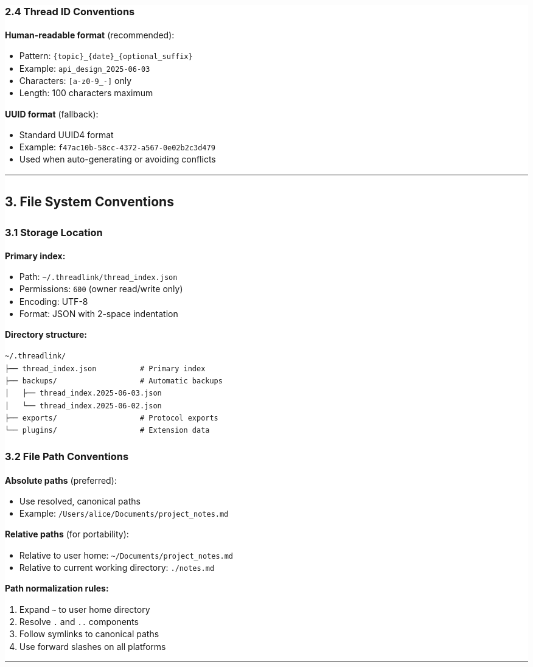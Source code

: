 ### 2.4 Thread ID Conventions

**Human-readable format** (recommended):
- Pattern: `{topic}_{date}_{optional_suffix}`
- Example: `api_design_2025-06-03`
- Characters: `[a-z0-9_-]` only
- Length: 100 characters maximum

**UUID format** (fallback):
- Standard UUID4 format
- Example: `f47ac10b-58cc-4372-a567-0e02b2c3d479`
- Used when auto-generating or avoiding conflicts

---

## 3. File System Conventions

### 3.1 Storage Location

**Primary index:**
- Path: `~/.threadlink/thread_index.json`
- Permissions: `600` (owner read/write only)
- Encoding: UTF-8
- Format: JSON with 2-space indentation

**Directory structure:**
```
~/.threadlink/
├── thread_index.json          # Primary index
├── backups/                   # Automatic backups
│   ├── thread_index.2025-06-03.json
│   └── thread_index.2025-06-02.json
├── exports/                   # Protocol exports
└── plugins/                   # Extension data
```

### 3.2 File Path Conventions

**Absolute paths** (preferred):
- Use resolved, canonical paths
- Example: `/Users/alice/Documents/project_notes.md`

**Relative paths** (for portability):
- Relative to user home: `~/Documents/project_notes.md`
- Relative to current working directory: `./notes.md`

**Path normalization rules:**
1. Expand `~` to user home directory
2. Resolve `.` and `..` components
3. Follow symlinks to canonical paths
4. Use forward slashes on all platforms

---
